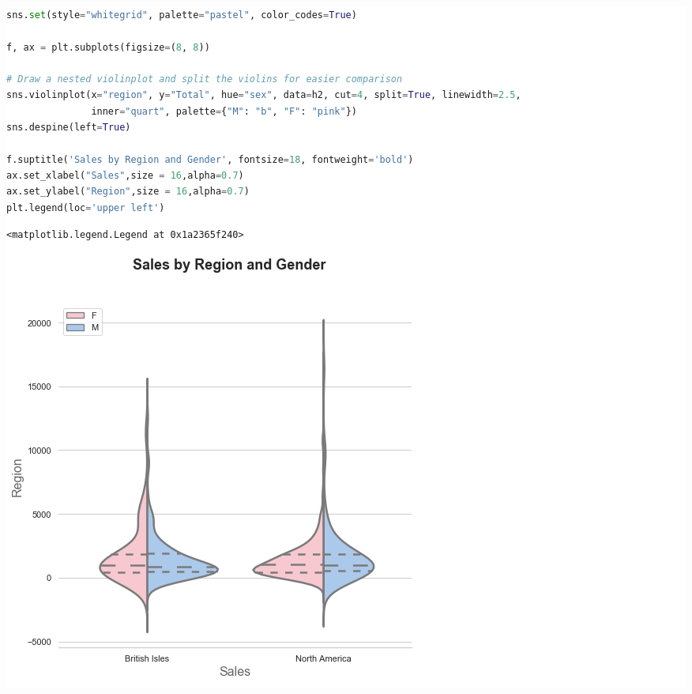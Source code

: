 


```python
sns.set(style="whitegrid", palette="pastel", color_codes=True)

f, ax = plt.subplots(figsize=(8, 8))

# Draw a nested violinplot and split the violins for easier comparison
sns.violinplot(x="region", y="Total", hue="sex", data=h2, cut=4, split=True, linewidth=2.5,
               inner="quart", palette={"M": "b", "F": "pink"})
sns.despine(left=True)

f.suptitle('Sales by Region and Gender', fontsize=18, fontweight='bold')
ax.set_xlabel("Sales",size = 16,alpha=0.7)
ax.set_ylabel("Region",size = 16,alpha=0.7)
plt.legend(loc='upper left')
```




    <matplotlib.legend.Legend at 0x1a2365f240>




![png](Module_2_Technical_files/Module_2_Technical_34_1.png)
